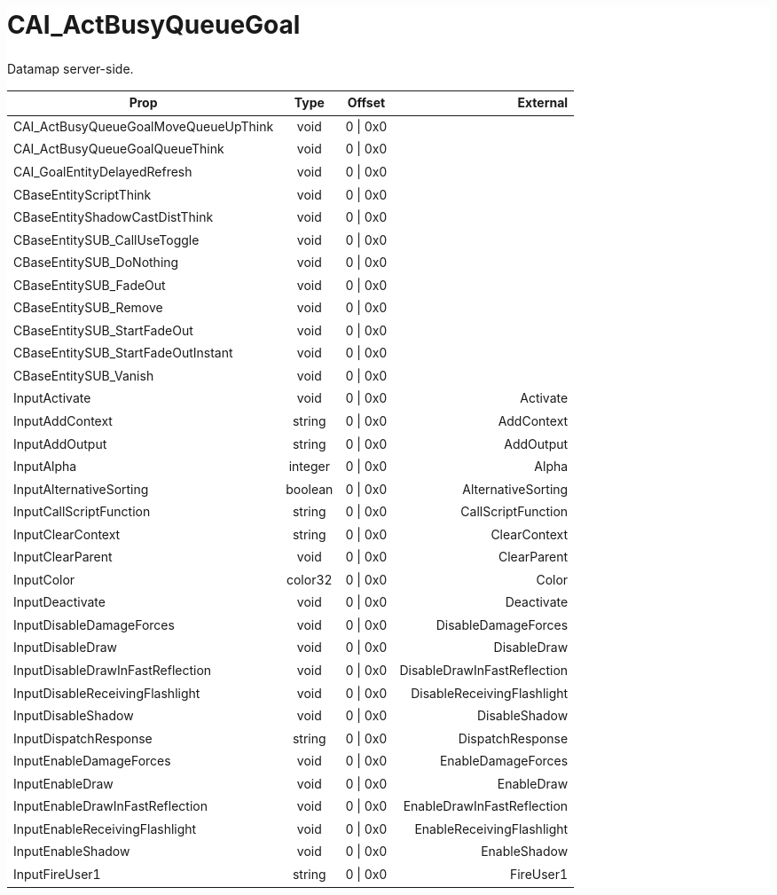 # CAI_ActBusyQueueGoal
Datamap server-side.

|Prop|Type|Offset|External|
|---|:-:|:-:|--:|
|CAI_ActBusyQueueGoalMoveQueueUpThink|void|0 \| 0x0||
|CAI_ActBusyQueueGoalQueueThink|void|0 \| 0x0||
|CAI_GoalEntityDelayedRefresh|void|0 \| 0x0||
|CBaseEntityScriptThink|void|0 \| 0x0||
|CBaseEntityShadowCastDistThink|void|0 \| 0x0||
|CBaseEntitySUB_CallUseToggle|void|0 \| 0x0||
|CBaseEntitySUB_DoNothing|void|0 \| 0x0||
|CBaseEntitySUB_FadeOut|void|0 \| 0x0||
|CBaseEntitySUB_Remove|void|0 \| 0x0||
|CBaseEntitySUB_StartFadeOut|void|0 \| 0x0||
|CBaseEntitySUB_StartFadeOutInstant|void|0 \| 0x0||
|CBaseEntitySUB_Vanish|void|0 \| 0x0||
|InputActivate|void|0 \| 0x0|Activate|
|InputAddContext|string|0 \| 0x0|AddContext|
|InputAddOutput|string|0 \| 0x0|AddOutput|
|InputAlpha|integer|0 \| 0x0|Alpha|
|InputAlternativeSorting|boolean|0 \| 0x0|AlternativeSorting|
|InputCallScriptFunction|string|0 \| 0x0|CallScriptFunction|
|InputClearContext|string|0 \| 0x0|ClearContext|
|InputClearParent|void|0 \| 0x0|ClearParent|
|InputColor|color32|0 \| 0x0|Color|
|InputDeactivate|void|0 \| 0x0|Deactivate|
|InputDisableDamageForces|void|0 \| 0x0|DisableDamageForces|
|InputDisableDraw|void|0 \| 0x0|DisableDraw|
|InputDisableDrawInFastReflection|void|0 \| 0x0|DisableDrawInFastReflection|
|InputDisableReceivingFlashlight|void|0 \| 0x0|DisableReceivingFlashlight|
|InputDisableShadow|void|0 \| 0x0|DisableShadow|
|InputDispatchResponse|string|0 \| 0x0|DispatchResponse|
|InputEnableDamageForces|void|0 \| 0x0|EnableDamageForces|
|InputEnableDraw|void|0 \| 0x0|EnableDraw|
|InputEnableDrawInFastReflection|void|0 \| 0x0|EnableDrawInFastReflection|
|InputEnableReceivingFlashlight|void|0 \| 0x0|EnableReceivingFlashlight|
|InputEnableShadow|void|0 \| 0x0|EnableShadow|
|InputFireUser1|string|0 \| 0x0|FireUser1|